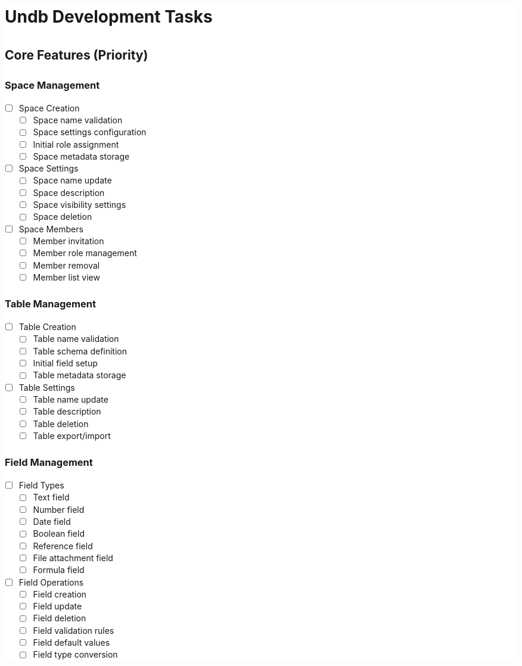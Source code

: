 # Undb Development Tasks

## Core Features (Priority)

### Space Management
- [ ] Space Creation
  - [ ] Space name validation
  - [ ] Space settings configuration
  - [ ] Initial role assignment
  - [ ] Space metadata storage

- [ ] Space Settings
  - [ ] Space name update
  - [ ] Space description
  - [ ] Space visibility settings
  - [ ] Space deletion

- [ ] Space Members
  - [ ] Member invitation
  - [ ] Member role management
  - [ ] Member removal
  - [ ] Member list view

### Table Management
- [ ] Table Creation
  - [ ] Table name validation
  - [ ] Table schema definition
  - [ ] Initial field setup
  - [ ] Table metadata storage

- [ ] Table Settings
  - [ ] Table name update
  - [ ] Table description
  - [ ] Table deletion
  - [ ] Table export/import

### Field Management
- [ ] Field Types
  - [ ] Text field
  - [ ] Number field
  - [ ] Date field
  - [ ] Boolean field
  - [ ] Reference field
  - [ ] File attachment field
  - [ ] Formula field

- [ ] Field Operations
  - [ ] Field creation
  - [ ] Field update
  - [ ] Field deletion
  - [ ] Field validation rules
  - [ ] Field default values
  - [ ] Field type conversion

